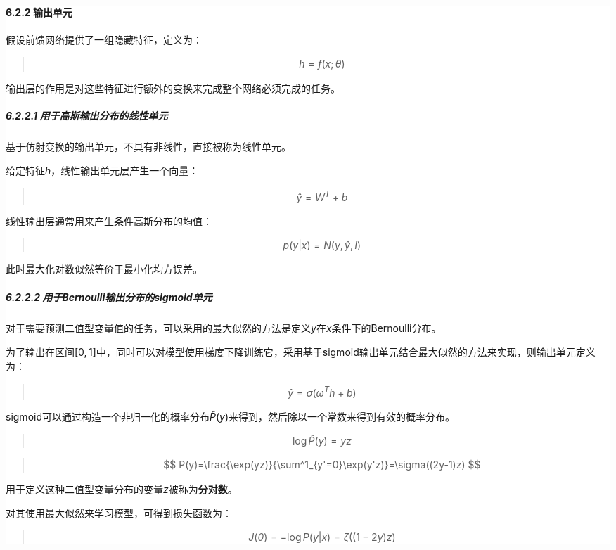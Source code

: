 #### 6.2.2 输出单元

假设前馈网络提供了一组隐藏特征，定义为：

> $$
> h=f(x;\theta)
> $$
>

输出层的作用是对这些特征进行额外的变换来完成整个网络必须完成的任务。

##### 6.2.2.1 用于高斯输出分布的线性单元

基于仿射变换的输出单元，不具有非线性，直接被称为线性单元。

给定特征$h$，线性输出单元层产生一个向量：

> $$
> \hat y = W^T+b
> $$
>

线性输出层通常用来产生条件高斯分布的均值：

> $$
> p(y|x)=N(y,\hat y,I)
> $$
>

此时最大化对数似然等价于最小化均方误差。

##### 6.2.2.2 用于Bernoulli输出分布的sigmoid单元

对于需要预测二值型变量值的任务，可以采用的最大似然的方法是定义$y$在$x$条件下的Bernoulli分布。

为了输出在区间$[0,1]$中，同时可以对模型使用梯度下降训练它，采用基于sigmoid输出单元结合最大似然的方法来实现，则输出单元定义为：

> $$
> \hat y=\sigma(\omega^Th+b)
> $$
>

sigmoid可以通过构造一个非归一化的概率分布$\widetilde P(y)$来得到，然后除以一个常数来得到有效的概率分布。

> $$
> \log\widetilde P(y)=yz
> $$
>

> $$
> P(y)=\frac{\exp(yz)}{\sum^1_{y'=0}\exp(y'z)}=\sigma((2y-1)z)
> $$
>

用于定义这种二值型变量分布的变量$z$被称为**分对数**。

对其使用最大似然来学习模型，可得到损失函数为：

> $$
> J(\theta)=-\log P(y|x)=\zeta((1-2y)z)
> $$
>
